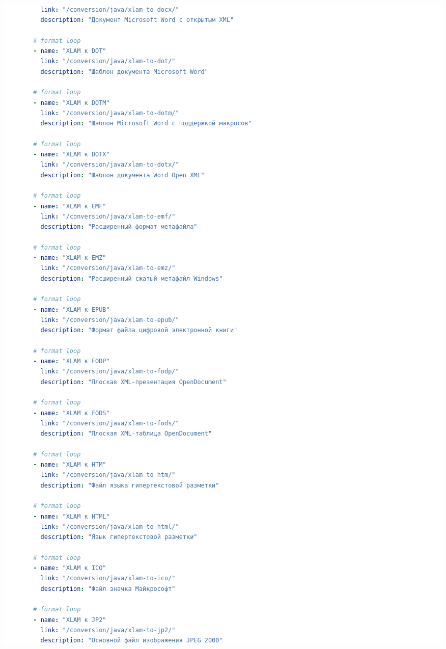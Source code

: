 ```yaml
          link: "/conversion/java/xlam-to-docx/"
          description: "Документ Microsoft Word с открытым XML"

        # format loop
        - name: "XLAM к DOT"
          link: "/conversion/java/xlam-to-dot/"
          description: "Шаблон документа Microsoft Word"

        # format loop
        - name: "XLAM к DOTM"
          link: "/conversion/java/xlam-to-dotm/"
          description: "Шаблон Microsoft Word с поддержкой макросов"

        # format loop
        - name: "XLAM к DOTX"
          link: "/conversion/java/xlam-to-dotx/"
          description: "Шаблон документа Word Open XML"

        # format loop
        - name: "XLAM к EMF"
          link: "/conversion/java/xlam-to-emf/"
          description: "Расширенный формат метафайла"

        # format loop
        - name: "XLAM к EMZ"
          link: "/conversion/java/xlam-to-emz/"
          description: "Расширенный сжатый метафайл Windows"

        # format loop
        - name: "XLAM к EPUB"
          link: "/conversion/java/xlam-to-epub/"
          description: "Формат файла цифровой электронной книги"

        # format loop
        - name: "XLAM к FODP"
          link: "/conversion/java/xlam-to-fodp/"
          description: "Плоская XML-презентация OpenDocument"

        # format loop
        - name: "XLAM к FODS"
          link: "/conversion/java/xlam-to-fods/"
          description: "Плоская XML-таблица OpenDocument"

        # format loop
        - name: "XLAM к HTM"
          link: "/conversion/java/xlam-to-htm/"
          description: "Файл языка гипертекстовой разметки"

        # format loop
        - name: "XLAM к HTML"
          link: "/conversion/java/xlam-to-html/"
          description: "Язык гипертекстовой разметки"

        # format loop
        - name: "XLAM к ICO"
          link: "/conversion/java/xlam-to-ico/"
          description: "Файл значка Майкрософт"

        # format loop
        - name: "XLAM к JP2"
          link: "/conversion/java/xlam-to-jp2/"
          description: "Основной файл изображения JPEG 2000"

```